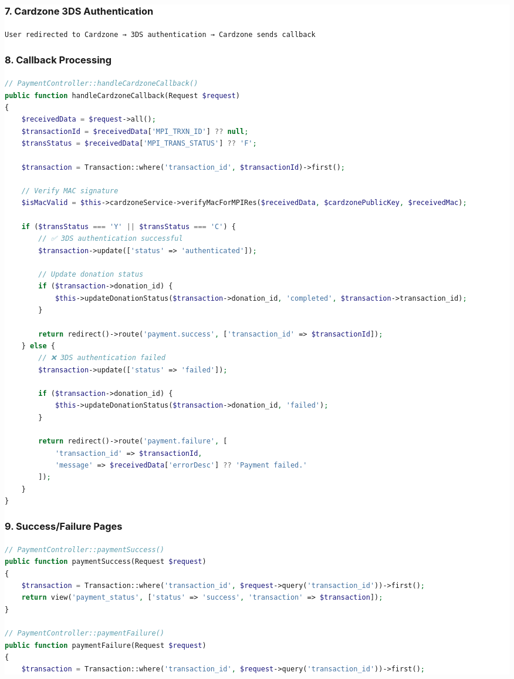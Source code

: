 ### 7. Cardzone 3DS Authentication
```
User redirected to Cardzone → 3DS authentication → Cardzone sends callback
```

### 8. Callback Processing
```php
// PaymentController::handleCardzoneCallback()
public function handleCardzoneCallback(Request $request)
{
    $receivedData = $request->all();
    $transactionId = $receivedData['MPI_TRXN_ID'] ?? null;
    $transStatus = $receivedData['MPI_TRANS_STATUS'] ?? 'F';
    
    $transaction = Transaction::where('transaction_id', $transactionId)->first();
    
    // Verify MAC signature
    $isMacValid = $this->cardzoneService->verifyMacForMPIRes($receivedData, $cardzonePublicKey, $receivedMac);
    
    if ($transStatus === 'Y' || $transStatus === 'C') {
        // ✅ 3DS authentication successful
        $transaction->update(['status' => 'authenticated']);
        
        // Update donation status
        if ($transaction->donation_id) {
            $this->updateDonationStatus($transaction->donation_id, 'completed', $transaction->transaction_id);
        }
        
        return redirect()->route('payment.success', ['transaction_id' => $transactionId]);
    } else {
        // ❌ 3DS authentication failed
        $transaction->update(['status' => 'failed']);
        
        if ($transaction->donation_id) {
            $this->updateDonationStatus($transaction->donation_id, 'failed');
        }
        
        return redirect()->route('payment.failure', [
            'transaction_id' => $transactionId, 
            'message' => $receivedData['errorDesc'] ?? 'Payment failed.'
        ]);
    }
}
```

### 9. Success/Failure Pages
```php
// PaymentController::paymentSuccess()
public function paymentSuccess(Request $request)
{
    $transaction = Transaction::where('transaction_id', $request->query('transaction_id'))->first();
    return view('payment_status', ['status' => 'success', 'transaction' => $transaction]);
}

// PaymentController::paymentFailure()
public function paymentFailure(Request $request)
{
    $transaction = Transaction::where('transaction_id', $request->query('transaction_id'))->first();
```